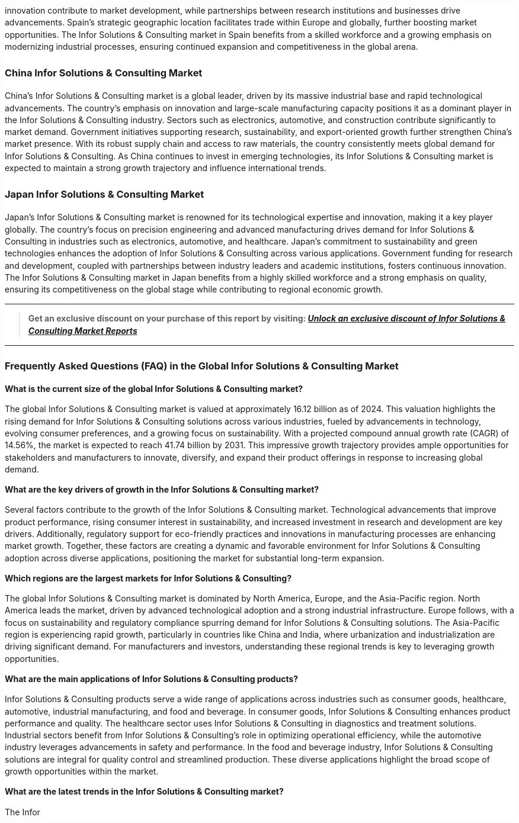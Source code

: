 innovation contribute to market development, while partnerships between research institutions and businesses drive advancements. Spain&rsquo;s strategic geographic location facilitates trade within Europe and globally, further boosting market opportunities. The Infor Solutions & Consulting market in Spain benefits from a skilled workforce and a growing emphasis on modernizing industrial processes, ensuring continued expansion and competitiveness in the global arena.</p><h3>China Infor Solutions & Consulting Market</h3><p>China&rsquo;s Infor Solutions & Consulting market is a global leader, driven by its massive industrial base and rapid technological advancements. The country&rsquo;s emphasis on innovation and large-scale manufacturing capacity positions it as a dominant player in the Infor Solutions & Consulting industry. Sectors such as electronics, automotive, and construction contribute significantly to market demand. Government initiatives supporting research, sustainability, and export-oriented growth further strengthen China&rsquo;s market presence. With its robust supply chain and access to raw materials, the country consistently meets global demand for Infor Solutions & Consulting. As China continues to invest in emerging technologies, its Infor Solutions & Consulting market is expected to maintain a strong growth trajectory and influence international trends.</p><h3>Japan Infor Solutions & Consulting Market</h3><p>Japan&rsquo;s Infor Solutions & Consulting market is renowned for its technological expertise and innovation, making it a key player globally. The country&rsquo;s focus on precision engineering and advanced manufacturing drives demand for Infor Solutions & Consulting in industries such as electronics, automotive, and healthcare. Japan&rsquo;s commitment to sustainability and green technologies enhances the adoption of Infor Solutions & Consulting across various applications. Government funding for research and development, coupled with partnerships between industry leaders and academic institutions, fosters continuous innovation. The Infor Solutions & Consulting market in Japan benefits from a highly skilled workforce and a strong emphasis on quality, ensuring its competitiveness on the global stage while contributing to regional economic growth.</p><hr /><blockquote><p><strong>Get an exclusive discount on your purchase of this report by visiting: <em><a href="://marketresearchpulse.com/ask-for-discount/30180?utm_source=Github&amp;utm_medium=019">Unlock an exclusive discount of Infor Solutions & Consulting Market Reports</a></em>&nbsp;</strong></p></blockquote><hr /><h3>Frequently Asked Questions (FAQ) in the Global Infor Solutions & Consulting Market</h3><p><strong>What is the current size of the global Infor Solutions & Consulting market?</strong></p><p>The global Infor Solutions & Consulting market is valued at approximately 16.12 billion as of 2024. This valuation highlights the rising demand for Infor Solutions & Consulting solutions across various industries, fueled by advancements in technology, evolving consumer preferences, and a growing focus on sustainability. With a projected compound annual growth rate (CAGR) of 14.56%, the market is expected to reach 41.74 billion by 2031. This impressive growth trajectory provides ample opportunities for stakeholders and manufacturers to innovate, diversify, and expand their product offerings in response to increasing global demand.</p><p><strong>What are the key drivers of growth in the Infor Solutions & Consulting market?</strong></p><p>Several factors contribute to the growth of the Infor Solutions & Consulting market. Technological advancements that improve product performance, rising consumer interest in sustainability, and increased investment in research and development are key drivers. Additionally, regulatory support for eco-friendly practices and innovations in manufacturing processes are enhancing market growth. Together, these factors are creating a dynamic and favorable environment for Infor Solutions & Consulting adoption across diverse applications, positioning the market for substantial long-term expansion.</p><p><strong>Which regions are the largest markets for Infor Solutions & Consulting?</strong></p><p>The global Infor Solutions & Consulting market is dominated by North America, Europe, and the Asia-Pacific region. North America leads the market, driven by advanced technological adoption and a strong industrial infrastructure. Europe follows, with a focus on sustainability and regulatory compliance spurring demand for Infor Solutions & Consulting solutions. The Asia-Pacific region is experiencing rapid growth, particularly in countries like China and India, where urbanization and industrialization are driving significant demand. For manufacturers and investors, understanding these regional trends is key to leveraging growth opportunities.</p><p><strong>What are the main applications of Infor Solutions & Consulting products?</strong></p><p>Infor Solutions & Consulting products serve a wide range of applications across industries such as consumer goods, healthcare, automotive, industrial manufacturing, and food and beverage. In consumer goods, Infor Solutions & Consulting enhances product performance and quality. The healthcare sector uses Infor Solutions & Consulting in diagnostics and treatment solutions. Industrial sectors benefit from Infor Solutions & Consulting&rsquo;s role in optimizing operational efficiency, while the automotive industry leverages advancements in safety and performance. In the food and beverage industry, Infor Solutions & Consulting solutions are integral for quality control and streamlined production. These diverse applications highlight the broad scope of growth opportunities within the market.</p><p><strong>What are the latest trends in the Infor Solutions & Consulting market?</strong></p><p>The Infor